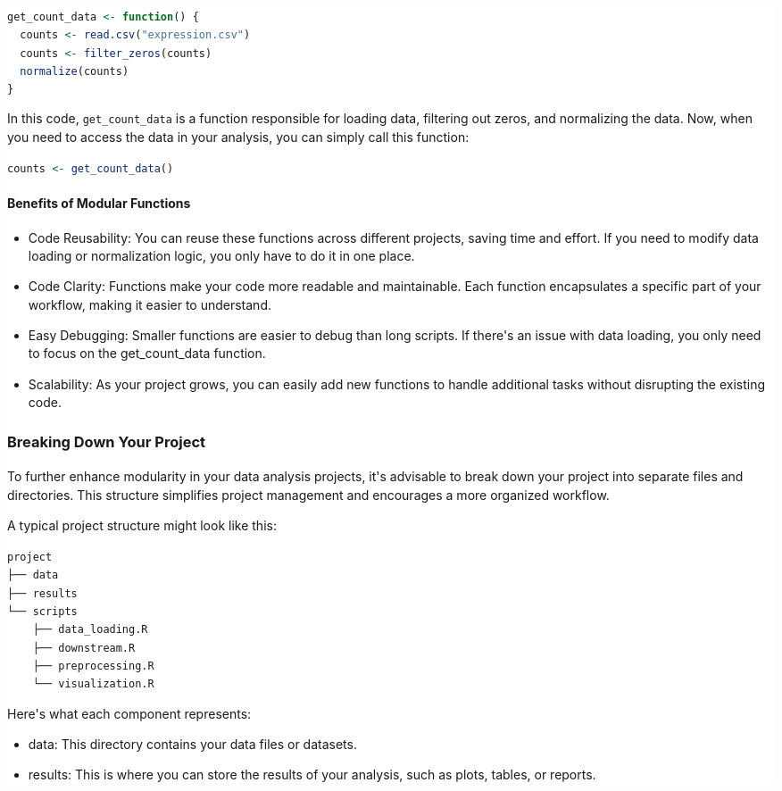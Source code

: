 
```r
get_count_data <- function() {
  counts <- read.csv("expression.csv")
  counts <- filter_zeros(counts)
  normalize(counts)
}
```

In this code, `get_count_data` is a function responsible for loading data, filtering out zeros, and normalizing the data. Now, when you need to access the data in your analysis, you can simply call this function:


```r
counts <- get_count_data()
```

#### Benefits of Modular Functions

* Code Reusability: You can reuse these functions across different projects, saving time and effort. If you need to modify data loading or normalization logic, you only have to do it in one place.

* Code Clarity: Functions make your code more readable and maintainable. Each function encapsulates a specific part of your workflow, making it easier to understand.

* Easy Debugging: Smaller functions are easier to debug than long scripts. If there's an issue with data loading, you only need to focus on the get_count_data function.

* Scalability: As your project grows, you can easily add new functions to handle additional tasks without disrupting the existing code.

### Breaking Down Your Project

To further enhance modularity in your data analysis projects, it's advisable to break down your project into separate files and directories. This structure simplifies project management and encourages a more organized workflow.

A typical project structure might look like this:


```bash
project
├── data
├── results
└── scripts
    ├── data_loading.R
    ├── downstream.R
    ├── preprocessing.R
    └── visualization.R
```

Here's what each component represents:

* data: This directory contains your data files or datasets.

* results: This is where you can store the results of your analysis, such as plots, tables, or reports.
